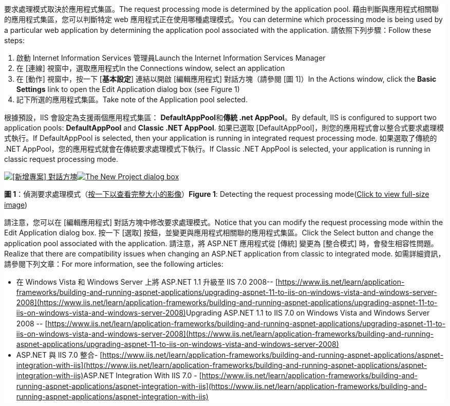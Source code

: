 <span data-ttu-id="6f1ef-133">要求處理模式取決於應用程式集區。</span><span class="sxs-lookup"><span data-stu-id="6f1ef-133">The request processing mode is determined by the application pool.</span></span> <span data-ttu-id="6f1ef-134">藉由判斷與應用程式相關聯的應用程式集區，您可以判斷特定 web 應用程式正在使用哪種處理模式。</span><span class="sxs-lookup"><span data-stu-id="6f1ef-134">You can determine which processing mode is being used by a particular web application by determining the application pool associated with the application.</span></span> <span data-ttu-id="6f1ef-135">請依照下列步驟：</span><span class="sxs-lookup"><span data-stu-id="6f1ef-135">Follow these steps:</span></span>

1. <span data-ttu-id="6f1ef-136">啟動 Internet Information Services 管理員</span><span class="sxs-lookup"><span data-stu-id="6f1ef-136">Launch the Internet Information Services Manager</span></span>
2. <span data-ttu-id="6f1ef-137">在 [連線] 視窗中，選取應用程式</span><span class="sxs-lookup"><span data-stu-id="6f1ef-137">In the Connections window, select an application</span></span>
3. <span data-ttu-id="6f1ef-138">在 [動作] 視窗中，按一下 [**基本設定**] 連結以開啟 [編輯應用程式] 對話方塊（請參閱 [圖 1]）</span><span class="sxs-lookup"><span data-stu-id="6f1ef-138">In the Actions window, click the **Basic Settings** link to open the Edit Application dialog box (see Figure 1)</span></span>
4. <span data-ttu-id="6f1ef-139">記下所選的應用程式集區。</span><span class="sxs-lookup"><span data-stu-id="6f1ef-139">Take note of the Application pool selected.</span></span>

<span data-ttu-id="6f1ef-140">根據預設，IIS 會設定為支援兩個應用程式集區： **DefaultAppPool**和**傳統 .net AppPool**。</span><span class="sxs-lookup"><span data-stu-id="6f1ef-140">By default, IIS is configured to support two application pools: **DefaultAppPool** and **Classic .NET AppPool**.</span></span> <span data-ttu-id="6f1ef-141">如果已選取 [DefaultAppPool]，則您的應用程式會以整合式要求處理模式執行。</span><span class="sxs-lookup"><span data-stu-id="6f1ef-141">If DefaultAppPool is selected, then your application is running in integrated request processing mode.</span></span> <span data-ttu-id="6f1ef-142">如果選取了傳統的 .NET AppPool，您的應用程式就會在傳統要求處理模式下執行。</span><span class="sxs-lookup"><span data-stu-id="6f1ef-142">If Classic .NET AppPool is selected, your application is running in classic request processing mode.</span></span>

<span data-ttu-id="6f1ef-143">[![[新增專案] 對話方塊](using-asp-net-mvc-with-different-versions-of-iis-cs/_static/image1.jpg)](using-asp-net-mvc-with-different-versions-of-iis-cs/_static/image1.png)</span><span class="sxs-lookup"><span data-stu-id="6f1ef-143">[![The New Project dialog box](using-asp-net-mvc-with-different-versions-of-iis-cs/_static/image1.jpg)](using-asp-net-mvc-with-different-versions-of-iis-cs/_static/image1.png)</span></span>

<span data-ttu-id="6f1ef-144">**圖 1**：偵測要求處理模式（[按一下以查看完整大小的影像](using-asp-net-mvc-with-different-versions-of-iis-cs/_static/image2.png)）</span><span class="sxs-lookup"><span data-stu-id="6f1ef-144">**Figure 1**: Detecting the request processing mode([Click to view full-size image](using-asp-net-mvc-with-different-versions-of-iis-cs/_static/image2.png))</span></span>

<span data-ttu-id="6f1ef-145">請注意，您可以在 [編輯應用程式] 對話方塊中修改要求處理模式。</span><span class="sxs-lookup"><span data-stu-id="6f1ef-145">Notice that you can modify the request processing mode within the Edit Application dialog box.</span></span> <span data-ttu-id="6f1ef-146">按一下 [選取] 按鈕，並變更與應用程式相關聯的應用程式集區。</span><span class="sxs-lookup"><span data-stu-id="6f1ef-146">Click the Select button and change the application pool associated with the application.</span></span> <span data-ttu-id="6f1ef-147">請注意，將 ASP.NET 應用程式從 [傳統] 變更為 [整合模式] 時，會發生相容性問題。</span><span class="sxs-lookup"><span data-stu-id="6f1ef-147">Realize that there are compatibility issues when changing an ASP.NET application from classic to integrated mode.</span></span> <span data-ttu-id="6f1ef-148">如需詳細資訊，請參閱下列文章：</span><span class="sxs-lookup"><span data-stu-id="6f1ef-148">For more information, see the following articles:</span></span>

- <span data-ttu-id="6f1ef-149">在 Windows Vista 和 Windows Server 上將 ASP.NET 1.1 升級至 IIS 7.0 2008-- [https://www.iis.net/learn/application-frameworks/building-and-running-aspnet-applications/upgrading-aspnet-11-to-iis-on-windows-vista-and-windows-server-2008](https://www.iis.net/learn/application-frameworks/building-and-running-aspnet-applications/upgrading-aspnet-11-to-iis-on-windows-vista-and-windows-server-2008)</span><span class="sxs-lookup"><span data-stu-id="6f1ef-149">Upgrading ASP.NET 1.1 to IIS 7.0 on Windows Vista and Windows Server 2008 -- [https://www.iis.net/learn/application-frameworks/building-and-running-aspnet-applications/upgrading-aspnet-11-to-iis-on-windows-vista-and-windows-server-2008](https://www.iis.net/learn/application-frameworks/building-and-running-aspnet-applications/upgrading-aspnet-11-to-iis-on-windows-vista-and-windows-server-2008)</span></span>
- <span data-ttu-id="6f1ef-150">ASP.NET 與 IIS 7.0 整合- [https://www.iis.net/learn/application-frameworks/building-and-running-aspnet-applications/aspnet-integration-with-iis](https://www.iis.net/learn/application-frameworks/building-and-running-aspnet-applications/aspnet-integration-with-iis)</span><span class="sxs-lookup"><span data-stu-id="6f1ef-150">ASP.NET Integration With IIS 7.0 - [https://www.iis.net/learn/application-frameworks/building-and-running-aspnet-applications/aspnet-integration-with-iis](https://www.iis.net/learn/application-frameworks/building-and-running-aspnet-applications/aspnet-integration-with-iis)</span></span>
